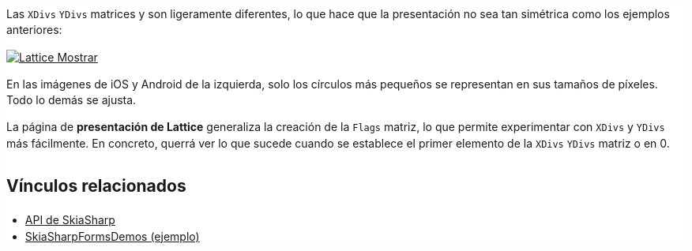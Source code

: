Las `XDivs` `YDivs` matrices y son ligeramente diferentes, lo que hace que la presentación no sea tan simétrica como los ejemplos anteriores:

[![Lattice Mostrar](segmented-images/LatticeDisplay.png "Lattice Mostrar")](segmented-images/LatticeDisplay-Large.png#lightbox)

En las imágenes de iOS y Android de la izquierda, solo los círculos más pequeños se representan en sus tamaños de píxeles. Todo lo demás se ajusta.

La página de **presentación de Lattice** generaliza la creación de la `Flags` matriz, lo que permite experimentar con `XDivs` y `YDivs` más fácilmente. En concreto, querrá ver lo que sucede cuando se establece el primer elemento de la `XDivs` `YDivs` matriz o en 0. 

## <a name="related-links"></a>Vínculos relacionados

- [API de SkiaSharp](/dotnet/api/skiasharp)
- [SkiaSharpFormsDemos (ejemplo)](/samples/xamarin/xamarin-forms-samples/skiasharpforms-demos)